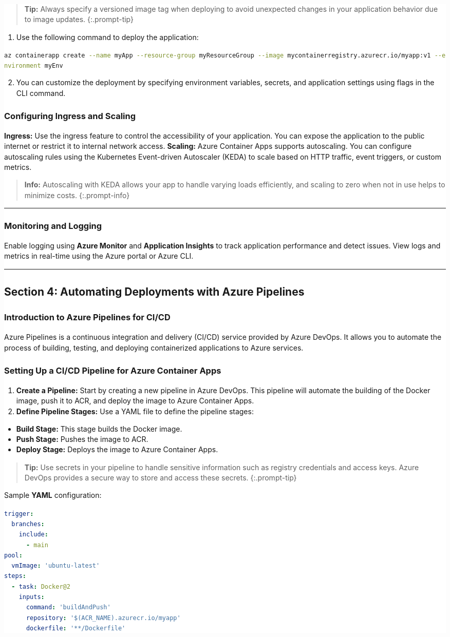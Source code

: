 > **Tip:** Always specify a versioned image tag when deploying to avoid unexpected changes in your application behavior due to image updates.
{:.prompt-tip}

1. Use the following command to deploy the application:
```bash
az containerapp create --name myApp --resource-group myResourceGroup --image mycontainerregistry.azurecr.io/myapp:v1 --environment myEnv
```
2. You can customize the deployment by specifying environment variables, secrets, and application settings using flags in the CLI command.

### Configuring Ingress and Scaling
**Ingress:** Use the ingress feature to control the accessibility of your application. You can expose the application to the public internet or restrict it to internal network access.
**Scaling:** Azure Container Apps supports autoscaling. You can configure autoscaling rules using the Kubernetes Event-driven Autoscaler (KEDA) to scale based on HTTP traffic, event triggers, or custom metrics.

> **Info:** Autoscaling with KEDA allows your app to handle varying loads efficiently, and scaling to zero when not in use helps to minimize costs.
{:.prompt-info}

---

### Monitoring and Logging
Enable logging using **Azure Monitor** and **Application Insights** to track application performance and detect issues.
View logs and metrics in real-time using the Azure portal or Azure CLI.

---

## Section 4: Automating Deployments with Azure Pipelines

### Introduction to Azure Pipelines for CI/CD
Azure Pipelines is a continuous integration and delivery (CI/CD) service provided by Azure DevOps. It allows you to automate the process of building, testing, and deploying containerized applications to Azure services. 

### Setting Up a CI/CD Pipeline for Azure Container Apps
1. **Create a Pipeline:** Start by creating a new pipeline in Azure DevOps. This pipeline will automate the building of the Docker image, push it to ACR, and deploy the image to Azure Container Apps.
2. **Define Pipeline Stages:** Use a YAML file to define the pipeline stages:
- **Build Stage:** This stage builds the Docker image.
- **Push Stage:** Pushes the image to ACR.
- **Deploy Stage:** Deploys the image to Azure Container Apps.

> **Tip:** Use secrets in your pipeline to handle sensitive information such as registry credentials and access keys. Azure DevOps provides a secure way to store and access these secrets.
{:.prompt-tip}

Sample **YAML** configuration:
```yaml
trigger:
  branches:
    include:
      - main
pool:
  vmImage: 'ubuntu-latest'
steps:
  - task: Docker@2
    inputs:
      command: 'buildAndPush'
      repository: '$(ACR_NAME).azurecr.io/myapp'
      dockerfile: '**/Dockerfile'
```